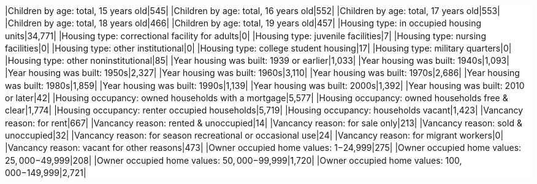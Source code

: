 |Children by age: total, 15 years old|545|
|Children by age: total, 16 years old|552|
|Children by age: total, 17 years old|553|
|Children by age: total, 18 years old|466|
|Children by age: total, 19 years old|457|
|Housing type: in occupied housing units|34,771|
|Housing type: correctional facility for adults|0|
|Housing type: juvenile facilities|7|
|Housing type: nursing facilities|0|
|Housing type: other institutional|0|
|Housing type: college student housing|17|
|Housing type: military quarters|0|
|Housing type: other noninstitutional|85|
|Year housing was built: 1939 or earlier|1,033|
|Year housing was built: 1940s|1,093|
|Year housing was built: 1950s|2,327|
|Year housing was built: 1960s|3,110|
|Year housing was built: 1970s|2,686|
|Year housing was built: 1980s|1,859|
|Year housing was built: 1990s|1,139|
|Year housing was built: 2000s|1,392|
|Year housing was built: 2010 or later|42|
|Housing occupancy: owned households with a mortgage|5,577|
|Housing occupancy: owned households free & clear|1,774|
|Housing occupancy: renter occupied households|5,719|
|Housing occupancy: households vacant|1,423|
|Vancancy reason: for rent|667|
|Vancancy reason: rented & unoccupied|14|
|Vancancy reason: for sale only|213|
|Vancancy reason: sold & unoccupied|32|
|Vancancy reason: for season recreational or occasional use|24|
|Vancancy reason: for migrant workers|0|
|Vancancy reason: vacant for other reasons|473|
|Owner occupied home values: $1-$24,999|275|
|Owner occupied home values: $25,000-$49,999|208|
|Owner occupied home values: $50,000-$99,999|1,720|
|Owner occupied home values: $100,000-$149,999|2,721|